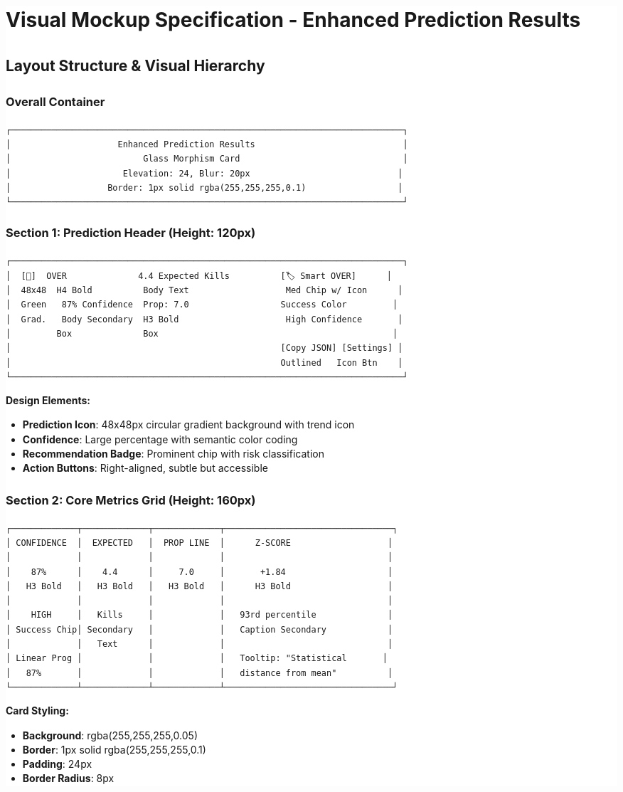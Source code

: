 # Visual Mockup Specification - Enhanced Prediction Results

## Layout Structure & Visual Hierarchy

### Overall Container
```
┌─────────────────────────────────────────────────────────────────────────────┐
│                     Enhanced Prediction Results                             │
│                          Glass Morphism Card                                │
│                      Elevation: 24, Blur: 20px                             │
│                   Border: 1px solid rgba(255,255,255,0.1)                  │
└─────────────────────────────────────────────────────────────────────────────┘
```

### Section 1: Prediction Header (Height: 120px)
```
┌─────────────────────────────────────────────────────────────────────────────┐
│  [🎯]  OVER              4.4 Expected Kills          [🏷️ Smart OVER]      │
│  48x48  H4 Bold          Body Text                   Med Chip w/ Icon      │
│  Green   87% Confidence  Prop: 7.0                  Success Color         │
│  Grad.   Body Secondary  H3 Bold                     High Confidence       │
│         Box              Box                                              │
│                                                     [Copy JSON] [Settings] │
│                                                     Outlined   Icon Btn    │
└─────────────────────────────────────────────────────────────────────────────┘
```

**Design Elements:**
- **Prediction Icon**: 48x48px circular gradient background with trend icon
- **Confidence**: Large percentage with semantic color coding
- **Recommendation Badge**: Prominent chip with risk classification
- **Action Buttons**: Right-aligned, subtle but accessible

### Section 2: Core Metrics Grid (Height: 160px)
```
┌─────────────┬─────────────┬─────────────┬─────────────────────────────────┐
│ CONFIDENCE  │  EXPECTED   │  PROP LINE  │      Z-SCORE                   │
│             │             │             │                                │
│    87%      │    4.4      │     7.0     │       +1.84                    │
│   H3 Bold   │   H3 Bold   │   H3 Bold   │      H3 Bold                   │
│             │             │             │                                │
│    HIGH     │   Kills     │             │   93rd percentile              │
│ Success Chip│ Secondary   │             │   Caption Secondary            │
│             │   Text      │             │                                │
│ Linear Prog │             │             │   Tooltip: "Statistical       │
│   87%       │             │             │   distance from mean"          │
└─────────────┴─────────────┴─────────────┴─────────────────────────────────┘
```

**Card Styling:**
- **Background**: rgba(255,255,255,0.05)
- **Border**: 1px solid rgba(255,255,255,0.1)
- **Padding**: 24px
- **Border Radius**: 8px

